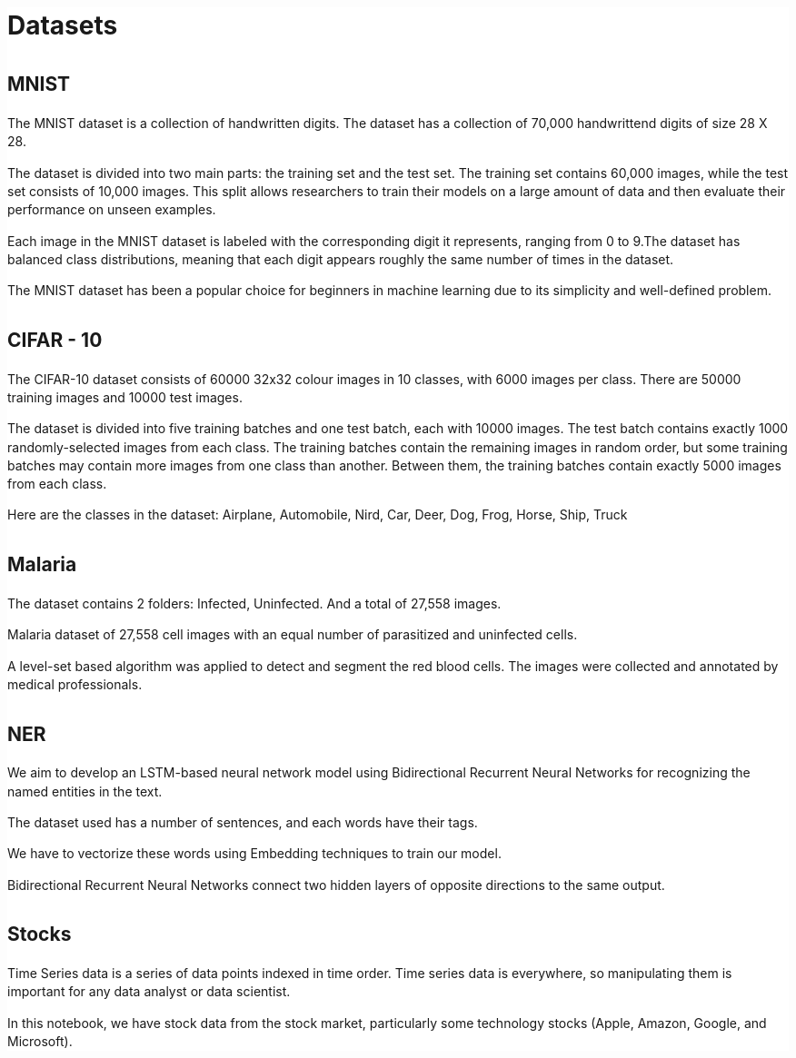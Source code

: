 # Datasets
## MNIST
The MNIST dataset is a collection of handwritten digits. The dataset has a collection of 70,000 handwrittend digits of size 28 X 28.

The dataset is divided into two main parts: the training set and the test set. The training set contains 60,000 images, while the test set consists of 10,000 images. This split allows researchers to train their models on a large amount of data and then evaluate their performance on unseen examples.

Each image in the MNIST dataset is labeled with the corresponding digit it represents, ranging from 0 to 9.The dataset has balanced class distributions, meaning that each digit appears roughly the same number of times in the dataset.

The MNIST dataset has been a popular choice for beginners in machine learning due to its simplicity and well-defined problem.
## CIFAR - 10
The CIFAR-10 dataset consists of 60000 32x32 colour images in 10 classes, with 6000 images per class. There are 50000 training images and 10000 test images.

The dataset is divided into five training batches and one test batch, each with 10000 images. The test batch contains exactly 1000 randomly-selected images from each class. The training batches contain the remaining images in random order, but some training batches may contain more images from one class than another. Between them, the training batches contain exactly 5000 images from each class.

Here are the classes in the dataset: Airplane, Automobile, Nird, Car, Deer, Dog, Frog, Horse, Ship, Truck
## Malaria
The dataset contains 2 folders: Infected, Uninfected. And a total of 27,558 images.

Malaria dataset of 27,558 cell images with an equal number of parasitized and uninfected cells. 

A level-set based algorithm was applied to detect and segment the red blood cells. The images were collected and annotated by medical professionals.
## NER
We aim to develop an LSTM-based neural network model using Bidirectional Recurrent Neural Networks for recognizing the named entities in the text.

The dataset used has a number of sentences, and each words have their tags.

We have to vectorize these words using Embedding techniques to train our model.

Bidirectional Recurrent Neural Networks connect two hidden layers of opposite directions to the same output.
##  Stocks
Time Series data is a series of data points indexed in time order. Time series data is everywhere, so manipulating them is important for any data analyst or data scientist.

In this notebook, we have stock data from the stock market, particularly some technology stocks (Apple, Amazon, Google, and Microsoft).
